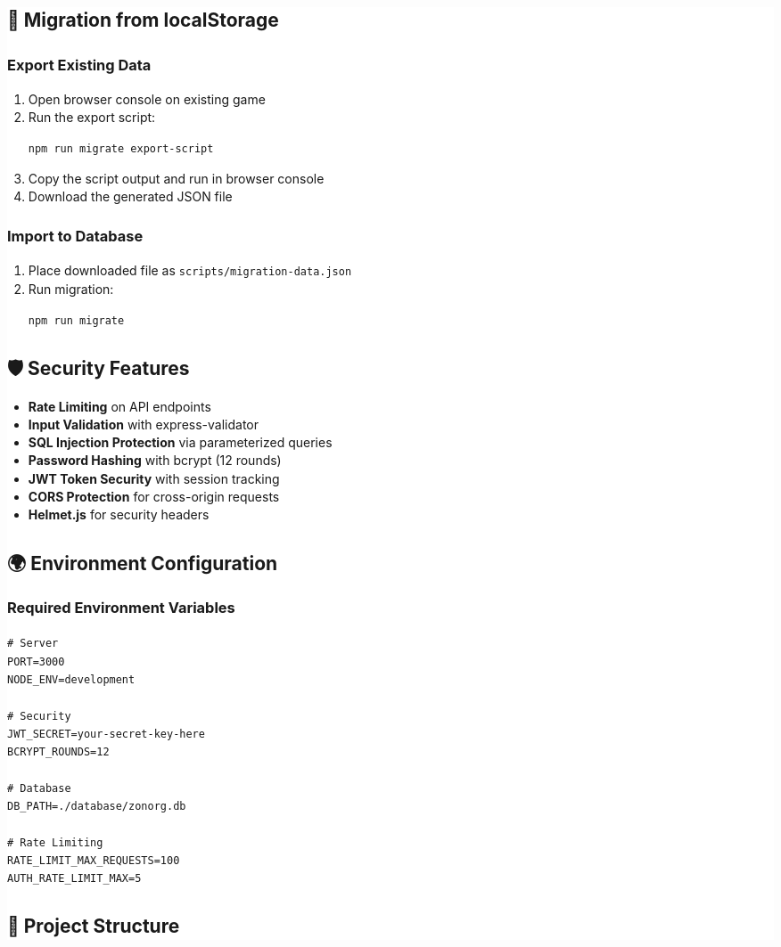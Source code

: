 ## 🔄 Migration from localStorage

### Export Existing Data
1. Open browser console on existing game
2. Run the export script:
   ```bash
   npm run migrate export-script
   ```
3. Copy the script output and run in browser console
4. Download the generated JSON file

### Import to Database
1. Place downloaded file as `scripts/migration-data.json`
2. Run migration:
   ```bash
   npm run migrate
   ```

## 🛡️ Security Features

- **Rate Limiting** on API endpoints
- **Input Validation** with express-validator
- **SQL Injection Protection** via parameterized queries
- **Password Hashing** with bcrypt (12 rounds)
- **JWT Token Security** with session tracking
- **CORS Protection** for cross-origin requests
- **Helmet.js** for security headers

## 🌍 Environment Configuration

### Required Environment Variables
```env
# Server
PORT=3000
NODE_ENV=development

# Security
JWT_SECRET=your-secret-key-here
BCRYPT_ROUNDS=12

# Database
DB_PATH=./database/zonorg.db

# Rate Limiting
RATE_LIMIT_MAX_REQUESTS=100
AUTH_RATE_LIMIT_MAX=5
```

## 📁 Project Structure
